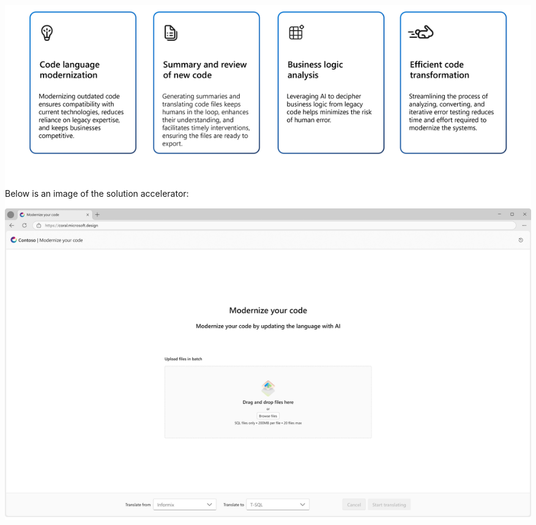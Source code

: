<picture>
  <source media="(prefers-color-scheme: dark)" srcset=".\docs\images\read_me\keyFeaturesDark.png">
  <source media="(prefers-color-scheme: light)" srcset=".\docs\images\read_me\keyFeaturesLight.png">
  <img src=".\docs\images\read_me\keyFeaturesLight.png" alt="KeyFeatures">
</picture>

</br>
</br>

Below is an image of the solution accelerator:

<img src="./docs/images/read_me/webappHero.png" alt="image" style="max-width: 100%;">

</br>
